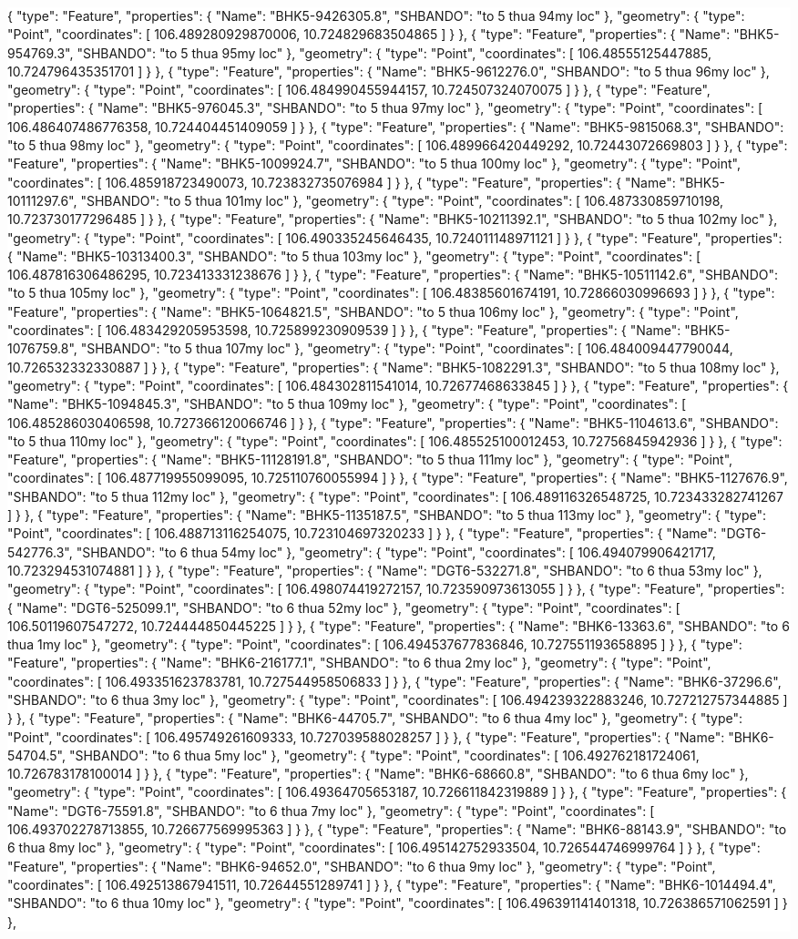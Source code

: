 { "type": "Feature", "properties": { "Name": "BHK5-9426305.8", "SHBANDO": "to 5 thua 94my loc" }, "geometry": { "type": "Point", "coordinates": [ 106.489280929870006, 10.724829683504865 ] } },
{ "type": "Feature", "properties": { "Name": "BHK5-954769.3", "SHBANDO": "to 5 thua 95my loc" }, "geometry": { "type": "Point", "coordinates": [ 106.48555125447885, 10.724796435351701 ] } },
{ "type": "Feature", "properties": { "Name": "BHK5-9612276.0", "SHBANDO": "to 5 thua 96my loc" }, "geometry": { "type": "Point", "coordinates": [ 106.484990455944157, 10.724507324070075 ] } },
{ "type": "Feature", "properties": { "Name": "BHK5-976045.3", "SHBANDO": "to 5 thua 97my loc" }, "geometry": { "type": "Point", "coordinates": [ 106.486407486776358, 10.724404451409059 ] } },
{ "type": "Feature", "properties": { "Name": "BHK5-9815068.3", "SHBANDO": "to 5 thua 98my loc" }, "geometry": { "type": "Point", "coordinates": [ 106.489966420449292, 10.72443072669803 ] } },
{ "type": "Feature", "properties": { "Name": "BHK5-1009924.7", "SHBANDO": "to 5 thua 100my loc" }, "geometry": { "type": "Point", "coordinates": [ 106.485918723490073, 10.723832735076984 ] } },
{ "type": "Feature", "properties": { "Name": "BHK5-10111297.6", "SHBANDO": "to 5 thua 101my loc" }, "geometry": { "type": "Point", "coordinates": [ 106.487330859710198, 10.723730177296485 ] } },
{ "type": "Feature", "properties": { "Name": "BHK5-10211392.1", "SHBANDO": "to 5 thua 102my loc" }, "geometry": { "type": "Point", "coordinates": [ 106.490335245646435, 10.724011148971121 ] } },
{ "type": "Feature", "properties": { "Name": "BHK5-10313400.3", "SHBANDO": "to 5 thua 103my loc" }, "geometry": { "type": "Point", "coordinates": [ 106.487816306486295, 10.723413331238676 ] } },
{ "type": "Feature", "properties": { "Name": "BHK5-10511142.6", "SHBANDO": "to 5 thua 105my loc" }, "geometry": { "type": "Point", "coordinates": [ 106.48385601674191, 10.72866030996693 ] } },
{ "type": "Feature", "properties": { "Name": "BHK5-1064821.5", "SHBANDO": "to 5 thua 106my loc" }, "geometry": { "type": "Point", "coordinates": [ 106.483429205953598, 10.725899230909539 ] } },
{ "type": "Feature", "properties": { "Name": "BHK5-1076759.8", "SHBANDO": "to 5 thua 107my loc" }, "geometry": { "type": "Point", "coordinates": [ 106.484009447790044, 10.726532332330887 ] } },
{ "type": "Feature", "properties": { "Name": "BHK5-1082291.3", "SHBANDO": "to 5 thua 108my loc" }, "geometry": { "type": "Point", "coordinates": [ 106.484302811541014, 10.72677468633845 ] } },
{ "type": "Feature", "properties": { "Name": "BHK5-1094845.3", "SHBANDO": "to 5 thua 109my loc" }, "geometry": { "type": "Point", "coordinates": [ 106.485286030406598, 10.727366120066746 ] } },
{ "type": "Feature", "properties": { "Name": "BHK5-1104613.6", "SHBANDO": "to 5 thua 110my loc" }, "geometry": { "type": "Point", "coordinates": [ 106.485525100012453, 10.72756845942936 ] } },
{ "type": "Feature", "properties": { "Name": "BHK5-11128191.8", "SHBANDO": "to 5 thua 111my loc" }, "geometry": { "type": "Point", "coordinates": [ 106.487719955099095, 10.725110760055994 ] } },
{ "type": "Feature", "properties": { "Name": "BHK5-1127676.9", "SHBANDO": "to 5 thua 112my loc" }, "geometry": { "type": "Point", "coordinates": [ 106.489116326548725, 10.723433282741267 ] } },
{ "type": "Feature", "properties": { "Name": "BHK5-1135187.5", "SHBANDO": "to 5 thua 113my loc" }, "geometry": { "type": "Point", "coordinates": [ 106.488713116254075, 10.723104697320233 ] } },
{ "type": "Feature", "properties": { "Name": "DGT6-542776.3", "SHBANDO": "to 6 thua 54my loc" }, "geometry": { "type": "Point", "coordinates": [ 106.494079906421717, 10.723294531074881 ] } },
{ "type": "Feature", "properties": { "Name": "DGT6-532271.8", "SHBANDO": "to 6 thua 53my loc" }, "geometry": { "type": "Point", "coordinates": [ 106.498074419272157, 10.723590973613055 ] } },
{ "type": "Feature", "properties": { "Name": "DGT6-525099.1", "SHBANDO": "to 6 thua 52my loc" }, "geometry": { "type": "Point", "coordinates": [ 106.50119607547272, 10.724444850445225 ] } },
{ "type": "Feature", "properties": { "Name": "BHK6-13363.6", "SHBANDO": "to 6 thua 1my loc" }, "geometry": { "type": "Point", "coordinates": [ 106.494537677836846, 10.727551193658895 ] } },
{ "type": "Feature", "properties": { "Name": "BHK6-216177.1", "SHBANDO": "to 6 thua 2my loc" }, "geometry": { "type": "Point", "coordinates": [ 106.493351623783781, 10.727544958506833 ] } },
{ "type": "Feature", "properties": { "Name": "BHK6-37296.6", "SHBANDO": "to 6 thua 3my loc" }, "geometry": { "type": "Point", "coordinates": [ 106.494239322883246, 10.727212757344885 ] } },
{ "type": "Feature", "properties": { "Name": "BHK6-44705.7", "SHBANDO": "to 6 thua 4my loc" }, "geometry": { "type": "Point", "coordinates": [ 106.495749261609333, 10.727039588028257 ] } },
{ "type": "Feature", "properties": { "Name": "BHK6-54704.5", "SHBANDO": "to 6 thua 5my loc" }, "geometry": { "type": "Point", "coordinates": [ 106.492762181724061, 10.726783178100014 ] } },
{ "type": "Feature", "properties": { "Name": "BHK6-68660.8", "SHBANDO": "to 6 thua 6my loc" }, "geometry": { "type": "Point", "coordinates": [ 106.49364705653187, 10.726611842319889 ] } },
{ "type": "Feature", "properties": { "Name": "DGT6-75591.8", "SHBANDO": "to 6 thua 7my loc" }, "geometry": { "type": "Point", "coordinates": [ 106.493702278713855, 10.726677569995363 ] } },
{ "type": "Feature", "properties": { "Name": "BHK6-88143.9", "SHBANDO": "to 6 thua 8my loc" }, "geometry": { "type": "Point", "coordinates": [ 106.495142752933504, 10.726544746999764 ] } },
{ "type": "Feature", "properties": { "Name": "BHK6-94652.0", "SHBANDO": "to 6 thua 9my loc" }, "geometry": { "type": "Point", "coordinates": [ 106.492513867941511, 10.72644551289741 ] } },
{ "type": "Feature", "properties": { "Name": "BHK6-1014494.4", "SHBANDO": "to 6 thua 10my loc" }, "geometry": { "type": "Point", "coordinates": [ 106.496391141401318, 10.726386571062591 ] } },